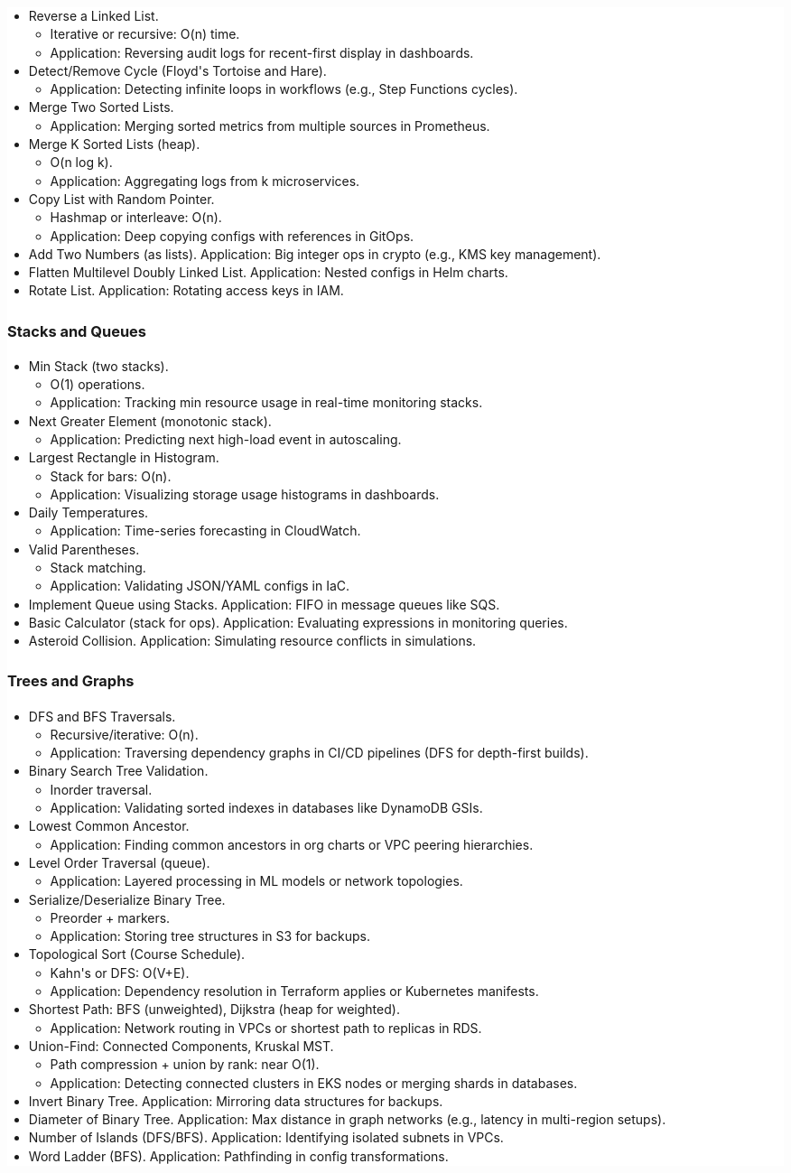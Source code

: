 - Reverse a Linked List.
  - Iterative or recursive: O(n) time.
  - Application: Reversing audit logs for recent-first display in dashboards.
- Detect/Remove Cycle (Floyd's Tortoise and Hare).
  - Application: Detecting infinite loops in workflows (e.g., Step Functions cycles).
- Merge Two Sorted Lists.
  - Application: Merging sorted metrics from multiple sources in Prometheus.
- Merge K Sorted Lists (heap).
  - O(n log k).
  - Application: Aggregating logs from k microservices.
- Copy List with Random Pointer.
  - Hashmap or interleave: O(n).
  - Application: Deep copying configs with references in GitOps.
- Add Two Numbers (as lists). Application: Big integer ops in crypto (e.g., KMS key management).
- Flatten Multilevel Doubly Linked List. Application: Nested configs in Helm charts.
- Rotate List. Application: Rotating access keys in IAM.

### Stacks and Queues

- Min Stack (two stacks).
  - O(1) operations.
  - Application: Tracking min resource usage in real-time monitoring stacks.
- Next Greater Element (monotonic stack).
  - Application: Predicting next high-load event in autoscaling.
- Largest Rectangle in Histogram.
  - Stack for bars: O(n).
  - Application: Visualizing storage usage histograms in dashboards.
- Daily Temperatures.
  - Application: Time-series forecasting in CloudWatch.
- Valid Parentheses.
  - Stack matching.
  - Application: Validating JSON/YAML configs in IaC.
- Implement Queue using Stacks. Application: FIFO in message queues like SQS.
- Basic Calculator (stack for ops). Application: Evaluating expressions in monitoring queries.
- Asteroid Collision. Application: Simulating resource conflicts in simulations.

### Trees and Graphs

- DFS and BFS Traversals.
  - Recursive/iterative: O(n).
  - Application: Traversing dependency graphs in CI/CD pipelines (DFS for depth-first builds).
- Binary Search Tree Validation.
  - Inorder traversal.
  - Application: Validating sorted indexes in databases like DynamoDB GSIs.
- Lowest Common Ancestor.
  - Application: Finding common ancestors in org charts or VPC peering hierarchies.
- Level Order Traversal (queue).
  - Application: Layered processing in ML models or network topologies.
- Serialize/Deserialize Binary Tree.
  - Preorder + markers.
  - Application: Storing tree structures in S3 for backups.
- Topological Sort (Course Schedule).
  - Kahn's or DFS: O(V+E).
  - Application: Dependency resolution in Terraform applies or Kubernetes manifests.
- Shortest Path: BFS (unweighted), Dijkstra (heap for weighted).
  - Application: Network routing in VPCs or shortest path to replicas in RDS.
- Union-Find: Connected Components, Kruskal MST.
  - Path compression + union by rank: near O(1).
  - Application: Detecting connected clusters in EKS nodes or merging shards in databases.
- Invert Binary Tree. Application: Mirroring data structures for backups.
- Diameter of Binary Tree. Application: Max distance in graph networks (e.g., latency in multi-region setups).
- Number of Islands (DFS/BFS). Application: Identifying isolated subnets in VPCs.
- Word Ladder (BFS). Application: Pathfinding in config transformations.